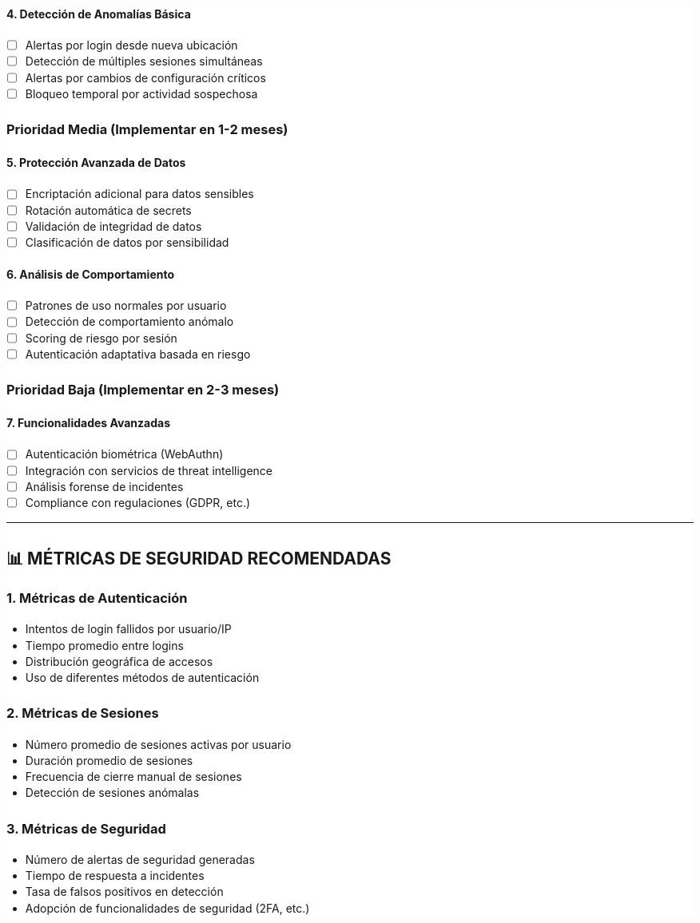 #### **4. Detección de Anomalías Básica**
- [ ] Alertas por login desde nueva ubicación
- [ ] Detección de múltiples sesiones simultáneas
- [ ] Alertas por cambios de configuración críticos
- [ ] Bloqueo temporal por actividad sospechosa

### **Prioridad Media** (Implementar en 1-2 meses)

#### **5. Protección Avanzada de Datos**
- [ ] Encriptación adicional para datos sensibles
- [ ] Rotación automática de secrets
- [ ] Validación de integridad de datos
- [ ] Clasificación de datos por sensibilidad

#### **6. Análisis de Comportamiento**
- [ ] Patrones de uso normales por usuario
- [ ] Detección de comportamiento anómalo
- [ ] Scoring de riesgo por sesión
- [ ] Autenticación adaptativa basada en riesgo

### **Prioridad Baja** (Implementar en 2-3 meses)

#### **7. Funcionalidades Avanzadas**
- [ ] Autenticación biométrica (WebAuthn)
- [ ] Integración con servicios de threat intelligence
- [ ] Análisis forense de incidentes
- [ ] Compliance con regulaciones (GDPR, etc.)

---

## 📊 **MÉTRICAS DE SEGURIDAD RECOMENDADAS**

### **1. Métricas de Autenticación**
- Intentos de login fallidos por usuario/IP
- Tiempo promedio entre logins
- Distribución geográfica de accesos
- Uso de diferentes métodos de autenticación

### **2. Métricas de Sesiones**
- Número promedio de sesiones activas por usuario
- Duración promedio de sesiones
- Frecuencia de cierre manual de sesiones
- Detección de sesiones anómalas

### **3. Métricas de Seguridad**
- Número de alertas de seguridad generadas
- Tiempo de respuesta a incidentes
- Tasa de falsos positivos en detección
- Adopción de funcionalidades de seguridad (2FA, etc.)
